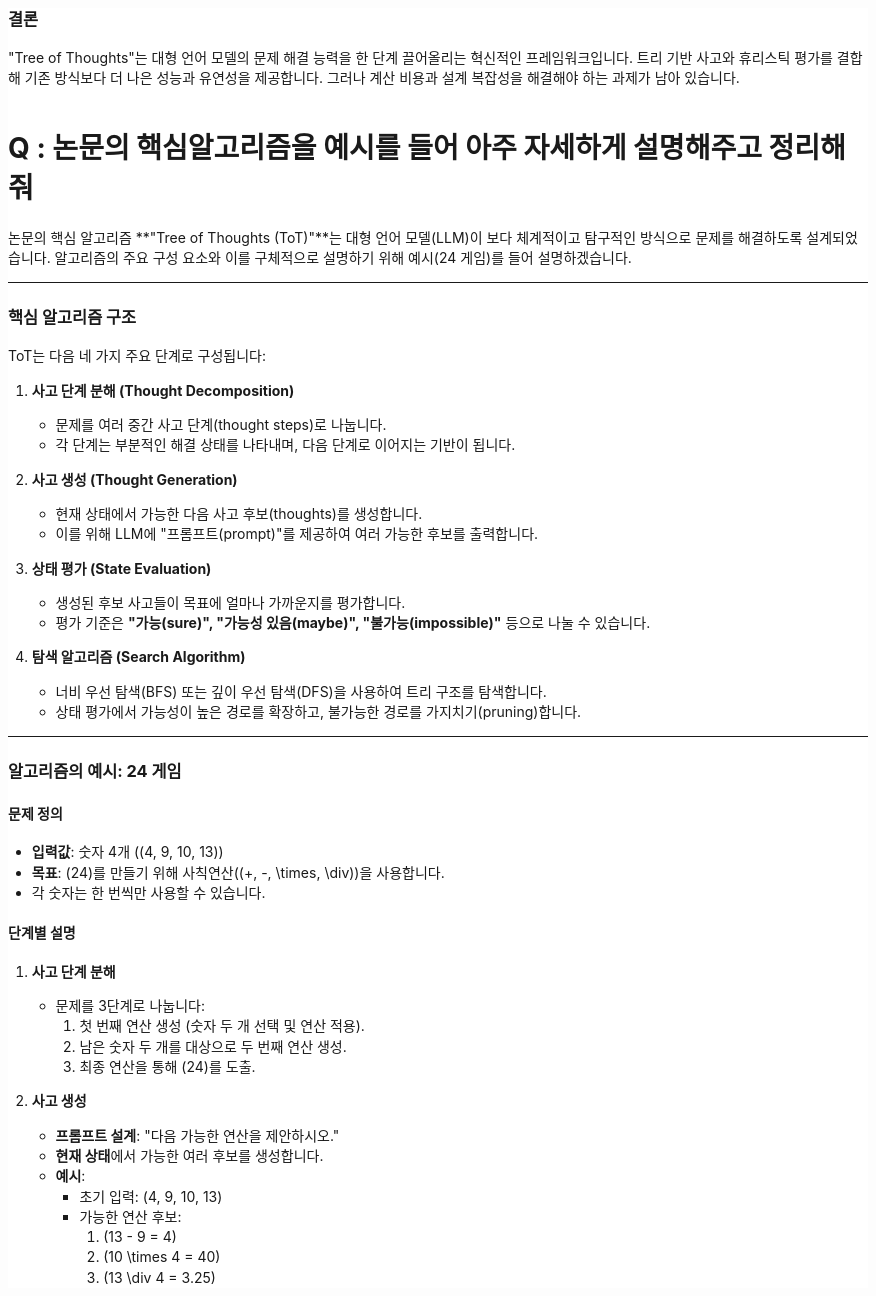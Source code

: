 
### **결론**
"Tree of Thoughts"는 대형 언어 모델의 문제 해결 능력을 한 단계 끌어올리는 혁신적인 프레임워크입니다. 트리 기반 사고와 휴리스틱 평가를 결합해 기존 방식보다 더 나은 성능과 유연성을 제공합니다. 그러나 계산 비용과 설계 복잡성을 해결해야 하는 과제가 남아 있습니다.

# Q : 논문의 핵심알고리즘을 예시를 들어 아주 자세하게 설명해주고 정리해 줘



논문의 핵심 알고리즘 **"Tree of Thoughts (ToT)"**는 대형 언어 모델(LLM)이 보다 체계적이고 탐구적인 방식으로 문제를 해결하도록 설계되었습니다. 알고리즘의 주요 구성 요소와 이를 구체적으로 설명하기 위해 예시(24 게임)를 들어 설명하겠습니다.

---

### **핵심 알고리즘 구조**
ToT는 다음 네 가지 주요 단계로 구성됩니다:

1. **사고 단계 분해 (Thought Decomposition)**  
   - 문제를 여러 중간 사고 단계(thought steps)로 나눕니다.  
   - 각 단계는 부분적인 해결 상태를 나타내며, 다음 단계로 이어지는 기반이 됩니다.

2. **사고 생성 (Thought Generation)**  
   - 현재 상태에서 가능한 다음 사고 후보(thoughts)를 생성합니다.  
   - 이를 위해 LLM에 "프롬프트(prompt)"를 제공하여 여러 가능한 후보를 출력합니다.

3. **상태 평가 (State Evaluation)**  
   - 생성된 후보 사고들이 목표에 얼마나 가까운지를 평가합니다.  
   - 평가 기준은 **"가능(sure)", "가능성 있음(maybe)", "불가능(impossible)"** 등으로 나눌 수 있습니다.

4. **탐색 알고리즘 (Search Algorithm)**  
   - 너비 우선 탐색(BFS) 또는 깊이 우선 탐색(DFS)을 사용하여 트리 구조를 탐색합니다.  
   - 상태 평가에서 가능성이 높은 경로를 확장하고, 불가능한 경로를 가지치기(pruning)합니다.

---

### **알고리즘의 예시: 24 게임**
#### **문제 정의**  
- **입력값**: 숫자 4개 (\(4, 9, 10, 13\))  
- **목표**: \(24\)를 만들기 위해 사칙연산(\(+, -, \times, \div\))을 사용합니다.  
- 각 숫자는 한 번씩만 사용할 수 있습니다.

#### **단계별 설명**

1. **사고 단계 분해**  
   - 문제를 3단계로 나눕니다:
     1. 첫 번째 연산 생성 (숫자 두 개 선택 및 연산 적용).
     2. 남은 숫자 두 개를 대상으로 두 번째 연산 생성.
     3. 최종 연산을 통해 \(24\)를 도출.

2. **사고 생성**  
   - **프롬프트 설계**: "다음 가능한 연산을 제안하시오."  
   - **현재 상태**에서 가능한 여러 후보를 생성합니다.  
   - **예시**:
     - 초기 입력: \(4, 9, 10, 13\)
     - 가능한 연산 후보:
       1. \(13 - 9 = 4\)
       2. \(10 \times 4 = 40\)
       3. \(13 \div 4 = 3.25\)
